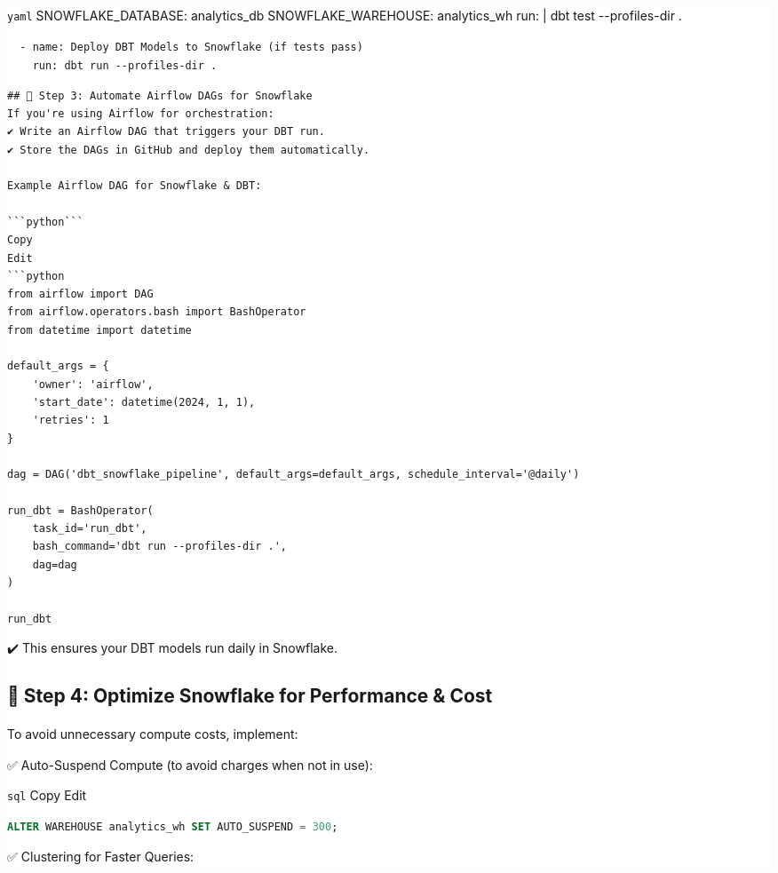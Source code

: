 ```yaml```
          SNOWFLAKE_DATABASE: analytics_db
          SNOWFLAKE_WAREHOUSE: analytics_wh
        run: |
          dbt test --profiles-dir .

      - name: Deploy DBT Models to Snowflake (if tests pass)
        run: dbt run --profiles-dir .
```
## 🔹 Step 3: Automate Airflow DAGs for Snowflake
If you're using Airflow for orchestration:
✔️ Write an Airflow DAG that triggers your DBT run.
✔️ Store the DAGs in GitHub and deploy them automatically.

Example Airflow DAG for Snowflake & DBT:

```python```
Copy
Edit
```python
from airflow import DAG
from airflow.operators.bash import BashOperator
from datetime import datetime

default_args = {
    'owner': 'airflow',
    'start_date': datetime(2024, 1, 1),
    'retries': 1
}

dag = DAG('dbt_snowflake_pipeline', default_args=default_args, schedule_interval='@daily')

run_dbt = BashOperator(
    task_id='run_dbt',
    bash_command='dbt run --profiles-dir .',
    dag=dag
)

run_dbt
```
✔️ This ensures your DBT models run daily in Snowflake.

## 🔹 Step 4: Optimize Snowflake for Performance & Cost
To avoid unnecessary compute costs, implement:

✅ Auto-Suspend Compute (to avoid charges when not in use):

```sql```
Copy
Edit
```sql
ALTER WAREHOUSE analytics_wh SET AUTO_SUSPEND = 300;
```
✅ Clustering for Faster Queries:
